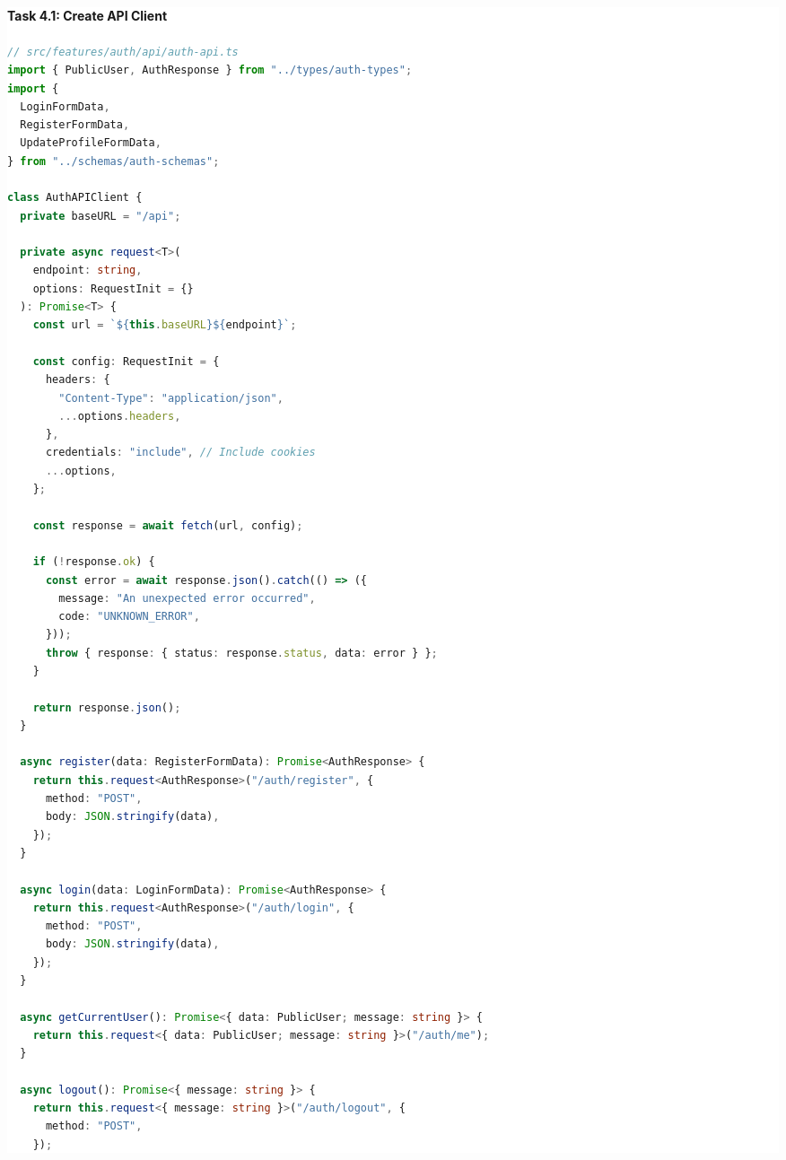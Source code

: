 #### Task 4.1: Create API Client

```typescript
// src/features/auth/api/auth-api.ts
import { PublicUser, AuthResponse } from "../types/auth-types";
import {
  LoginFormData,
  RegisterFormData,
  UpdateProfileFormData,
} from "../schemas/auth-schemas";

class AuthAPIClient {
  private baseURL = "/api";

  private async request<T>(
    endpoint: string,
    options: RequestInit = {}
  ): Promise<T> {
    const url = `${this.baseURL}${endpoint}`;

    const config: RequestInit = {
      headers: {
        "Content-Type": "application/json",
        ...options.headers,
      },
      credentials: "include", // Include cookies
      ...options,
    };

    const response = await fetch(url, config);

    if (!response.ok) {
      const error = await response.json().catch(() => ({
        message: "An unexpected error occurred",
        code: "UNKNOWN_ERROR",
      }));
      throw { response: { status: response.status, data: error } };
    }

    return response.json();
  }

  async register(data: RegisterFormData): Promise<AuthResponse> {
    return this.request<AuthResponse>("/auth/register", {
      method: "POST",
      body: JSON.stringify(data),
    });
  }

  async login(data: LoginFormData): Promise<AuthResponse> {
    return this.request<AuthResponse>("/auth/login", {
      method: "POST",
      body: JSON.stringify(data),
    });
  }

  async getCurrentUser(): Promise<{ data: PublicUser; message: string }> {
    return this.request<{ data: PublicUser; message: string }>("/auth/me");
  }

  async logout(): Promise<{ message: string }> {
    return this.request<{ message: string }>("/auth/logout", {
      method: "POST",
    });
```
